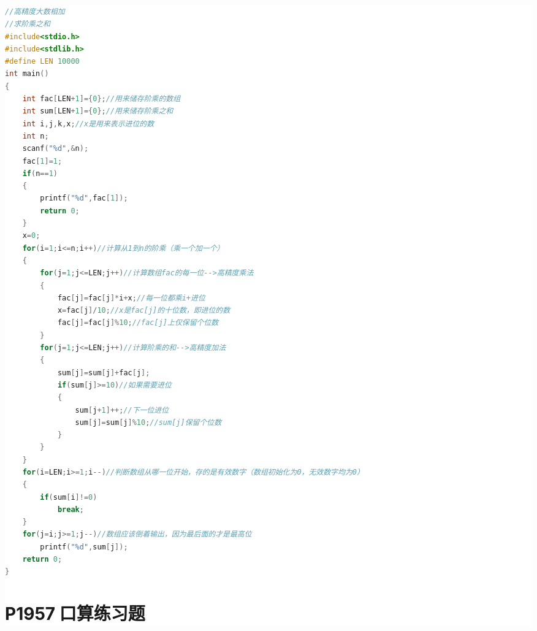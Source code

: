 ```c
//高精度大数相加
//求阶乘之和
#include<stdio.h>
#include<stdlib.h>
#define LEN 10000
int main()
{
    int fac[LEN+1]={0};//用来储存阶乘的数组
    int sum[LEN+1]={0};//用来储存阶乘之和
    int i,j,k,x;//x是用来表示进位的数
    int n;
    scanf("%d",&n);
    fac[1]=1;
    if(n==1)
    {
        printf("%d",fac[1]);
        return 0;
    }
    x=0;
    for(i=1;i<=n;i++)//计算从1到n的阶乘（乘一个加一个）
    {   
        for(j=1;j<=LEN;j++)//计算数组fac的每一位-->高精度乘法
        {
            fac[j]=fac[j]*i+x;//每一位都乘i+进位
            x=fac[j]/10;//x是fac[j]的十位数，即进位的数
            fac[j]=fac[j]%10;//fac[j]上仅保留个位数
        }
        for(j=1;j<=LEN;j++)//计算阶乘的和-->高精度加法
        {
            sum[j]=sum[j]+fac[j];
            if(sum[j]>=10)//如果需要进位
            {
                sum[j+1]++;//下一位进位
                sum[j]=sum[j]%10;//sum[j]保留个位数
            }
        }
    }
    for(i=LEN;i>=1;i--)//判断数组从哪一位开始，存的是有效数字（数组初始化为0，无效数字均为0）
    {
        if(sum[i]!=0)
            break;
    }
    for(j=i;j>=1;j--)//数组应该倒着输出，因为最后面的才是最高位
        printf("%d",sum[j]);
    return 0;
}
```

# P1957 口算练习题
